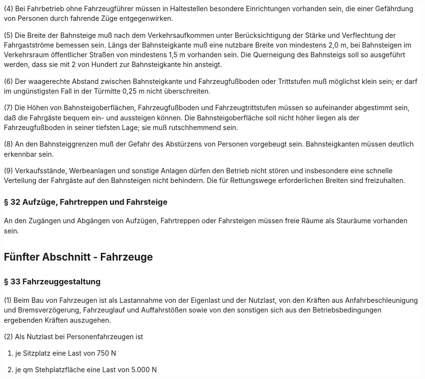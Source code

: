 


(4) Bei Fahrbetrieb ohne Fahrzeugführer müssen in Haltestellen
besondere Einrichtungen vorhanden sein, die einer Gefährdung von
Personen durch fahrende Züge entgegenwirken.

(5) Die Breite der Bahnsteige muß nach dem Verkehrsaufkommen unter
Berücksichtigung der Stärke und Verflechtung der Fahrgastströme
bemessen sein. Längs der Bahnsteigkante muß eine nutzbare Breite von
mindestens 2,0 m, bei Bahnsteigen im Verkehrsraum öffentlicher Straßen
von mindestens 1,5 m vorhanden sein. Die Querneigung des Bahnsteigs
soll so ausgeführt werden, dass sie mit 2 von Hundert zur
Bahnsteigkante hin ansteigt.

(6) Der waagerechte Abstand zwischen Bahnsteigkante und
Fahrzeugfußboden oder Trittstufen muß möglichst klein sein; er darf im
ungünstigsten Fall in der Türmitte 0,25 m nicht überschreiten.

(7) Die Höhen von Bahnsteigoberflächen, Fahrzeugfußboden und
Fahrzeugtrittstufen müssen so aufeinander abgestimmt sein, daß die
Fahrgäste bequem ein- und aussteigen können. Die Bahnsteigoberfläche
soll nicht höher liegen als der Fahrzeugfußboden in seiner tiefsten
Lage; sie muß rutschhemmend sein.

(8) An den Bahnsteiggrenzen muß der Gefahr des Abstürzens von Personen
vorgebeugt sein. Bahnsteigkanten müssen deutlich erkennbar sein.

(9) Verkaufsstände, Werbeanlagen und sonstige Anlagen dürfen den
Betrieb nicht stören und insbesondere eine schnelle Verteilung der
Fahrgäste auf den Bahnsteigen nicht behindern. Die für Rettungswege
erforderlichen Breiten sind freizuhalten.


### § 32 Aufzüge, Fahrtreppen und Fahrsteige

An den Zugängen und Abgängen von Aufzügen, Fahrtreppen oder
Fahrsteigen müssen freie Räume als Stauräume vorhanden sein.


## Fünfter Abschnitt - Fahrzeuge



### § 33 Fahrzeuggestaltung

(1) Beim Bau von Fahrzeugen ist als Lastannahme von der Eigenlast und
der Nutzlast, von den Kräften aus Anfahrbeschleunigung und
Bremsverzögerung, Fahrzeuglauf und Auffahrstößen sowie von den
sonstigen sich aus den Betriebsbedingungen ergebenden Kräften
auszugehen.

(2) Als Nutzlast bei Personenfahrzeugen ist

1.  je Sitzplatz eine Last von 750 N


2.  je
    qm Stehplatzfläche eine Last von 5.000 N

